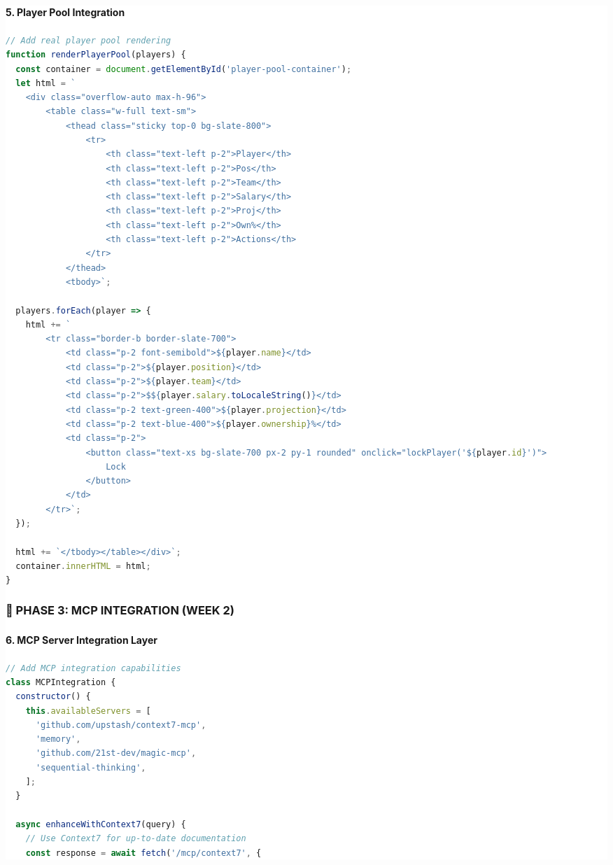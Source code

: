 #### **5. Player Pool Integration**

```javascript
// Add real player pool rendering
function renderPlayerPool(players) {
  const container = document.getElementById('player-pool-container');
  let html = `
    <div class="overflow-auto max-h-96">
        <table class="w-full text-sm">
            <thead class="sticky top-0 bg-slate-800">
                <tr>
                    <th class="text-left p-2">Player</th>
                    <th class="text-left p-2">Pos</th>
                    <th class="text-left p-2">Team</th>
                    <th class="text-left p-2">Salary</th>
                    <th class="text-left p-2">Proj</th>
                    <th class="text-left p-2">Own%</th>
                    <th class="text-left p-2">Actions</th>
                </tr>
            </thead>
            <tbody>`;

  players.forEach(player => {
    html += `
        <tr class="border-b border-slate-700">
            <td class="p-2 font-semibold">${player.name}</td>
            <td class="p-2">${player.position}</td>
            <td class="p-2">${player.team}</td>
            <td class="p-2">$${player.salary.toLocaleString()}</td>
            <td class="p-2 text-green-400">${player.projection}</td>
            <td class="p-2 text-blue-400">${player.ownership}%</td>
            <td class="p-2">
                <button class="text-xs bg-slate-700 px-2 py-1 rounded" onclick="lockPlayer('${player.id}')">
                    Lock
                </button>
            </td>
        </tr>`;
  });

  html += `</tbody></table></div>`;
  container.innerHTML = html;
}
```

### **🎯 PHASE 3: MCP INTEGRATION (WEEK 2)**

#### **6. MCP Server Integration Layer**

```javascript
// Add MCP integration capabilities
class MCPIntegration {
  constructor() {
    this.availableServers = [
      'github.com/upstash/context7-mcp',
      'memory',
      'github.com/21st-dev/magic-mcp',
      'sequential-thinking',
    ];
  }

  async enhanceWithContext7(query) {
    // Use Context7 for up-to-date documentation
    const response = await fetch('/mcp/context7', {
```